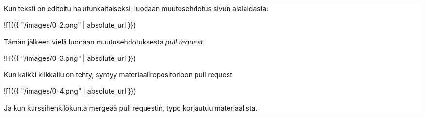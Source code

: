 Kun teksti on editoitu halutunkaltaiseksi, luodaan muutosehdotus sivun alalaidasta:

![]({{ "/images/0-2.png" | absolute_url }})

Tämän jälkeen vielä luodaan muutosehdotuksesta _pull request_

![]({{ "/images/0-3.png" | absolute_url }})

Kun kaikki klikkailu on tehty, syntyy materiaalirepositorioon pull request

![]({{ "/images/0-4.png" | absolute_url }})

Ja kun kurssihenkilökunta mergeää pull requestin, typo korjautuu materiaalista.
